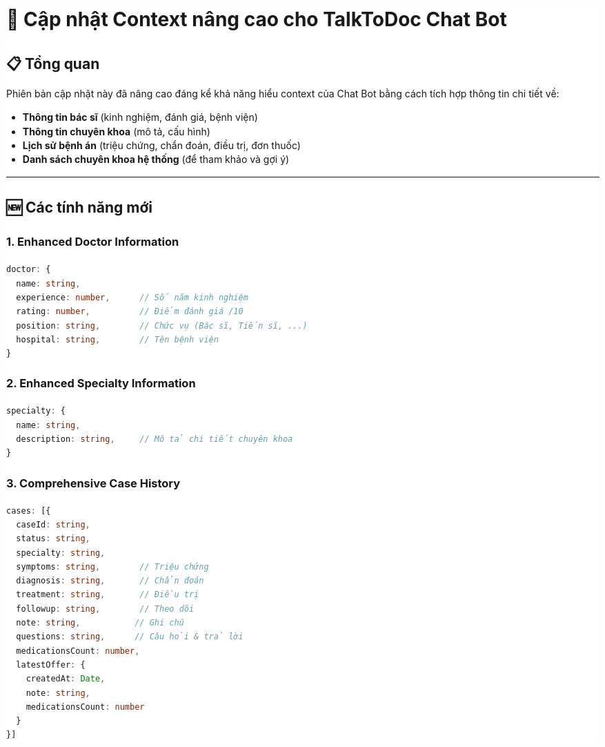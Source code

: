 # 🚀 Cập nhật Context nâng cao cho TalkToDoc Chat Bot

## 📋 Tổng quan

Phiên bản cập nhật này đã nâng cao đáng kể khả năng hiểu context của Chat Bot bằng cách tích hợp thông tin chi tiết về:
- **Thông tin bác sĩ** (kinh nghiệm, đánh giá, bệnh viện)
- **Thông tin chuyên khoa** (mô tả, cấu hình)  
- **Lịch sử bệnh án** (triệu chứng, chẩn đoán, điều trị, đơn thuốc)
- **Danh sách chuyên khoa hệ thống** (để tham khảo và gợi ý)

---

## 🆕 Các tính năng mới

### 1. **Enhanced Doctor Information**
```typescript
doctor: {
  name: string,
  experience: number,      // Số năm kinh nghiệm
  rating: number,          // Điểm đánh giá /10
  position: string,        // Chức vụ (Bác sĩ, Tiến sĩ, ...)
  hospital: string,        // Tên bệnh viện
}
```

### 2. **Enhanced Specialty Information**  
```typescript
specialty: {
  name: string,
  description: string,     // Mô tả chi tiết chuyên khoa
}
```

### 3. **Comprehensive Case History**
```typescript
cases: [{
  caseId: string,
  status: string,
  specialty: string,
  symptoms: string,        // Triệu chứng
  diagnosis: string,       // Chẩn đoán
  treatment: string,       // Điều trị
  followup: string,        // Theo dõi
  note: string,           // Ghi chú
  questions: string,      // Câu hỏi & trả lời
  medicationsCount: number,
  latestOffer: {
    createdAt: Date,
    note: string,
    medicationsCount: number
  }
}]
```
